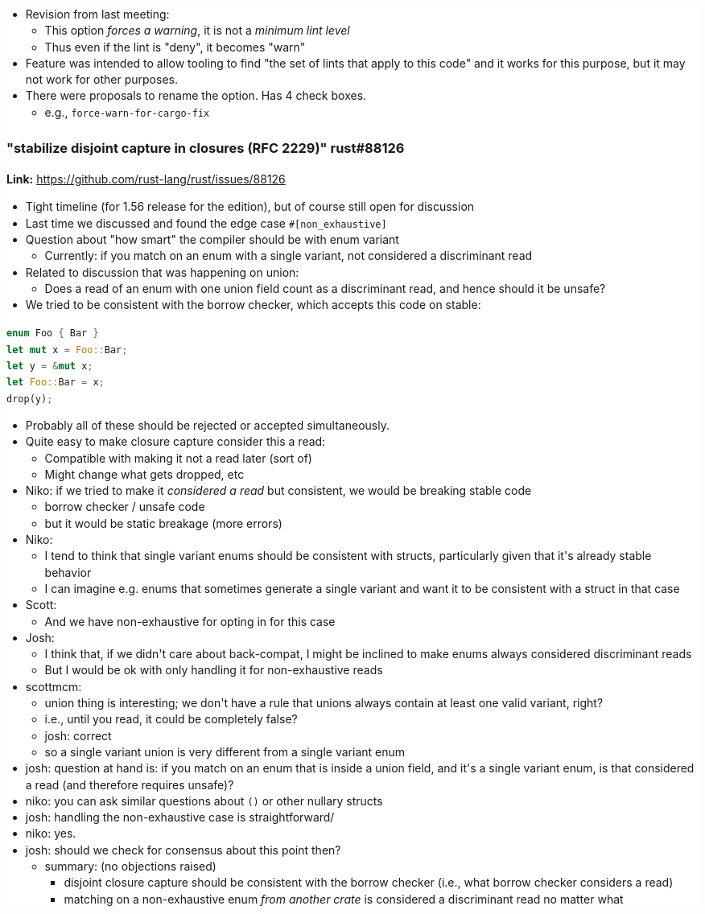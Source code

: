 * Revision from last meeting:
    * This option *forces a warning*, it is not a *minimum lint level*
    * Thus even if the lint is "deny", it becomes "warn"
* Feature was intended to allow tooling to find "the set of lints that apply to this code" and it works for this purpose, but it may not work for other purposes.
* There were proposals to rename the option. Has 4 check boxes.
    * e.g., `force-warn-for-cargo-fix`

### "stabilize disjoint capture in closures (RFC 2229)" rust#88126

**Link:** https://github.com/rust-lang/rust/issues/88126

* Tight timeline (for 1.56 release for the edition), but of course still open for discussion
* Last time we discussed and found the edge case `#[non_exhaustive]`
* Question about "how smart" the compiler should be with enum variant
    * Currently: if you match on an enum with a single variant, not considered a discriminant read
* Related to discussion that was happening on union:
    * Does a read of an enum with one union field count as a discriminant read, and hence should it be unsafe?
* We tried to be consistent with the borrow checker, which accepts this code on stable:

```rust
enum Foo { Bar }
let mut x = Foo::Bar;
let y = &mut x;
let Foo::Bar = x;
drop(y);
```

* Probably all of these should be rejected or accepted simultaneously.
* Quite easy to make closure capture consider this a read:
    * Compatible with making it not a read later (sort of)
    * Might change what gets dropped, etc
* Niko: if we tried to make it *considered a read* but consistent, we would be breaking stable code
    * borrow checker / unsafe code
    * but it would be static breakage (more errors)
* Niko: 
    * I tend to think that single variant enums should be consistent with structs, particularly given that it's already stable behavior
    * I can imagine e.g. enums that sometimes generate a single variant and want it to be consistent with a struct in that case
* Scott:
    * And we have non-exhaustive for opting in for this case
* Josh:
    * I think that, if we didn't care about back-compat, I might be inclined to make enums always considered discriminant reads
    * But I would be ok with only handling it for non-exhaustive reads
* scottmcm:
    * union thing is interesting; we don't have a rule that unions always contain at least one valid variant, right?
    * i.e., until you read, it could be completely false?
    * josh: correct
    * so a single variant union is very different from a single variant enum
* josh: question at hand is: if you match on an enum that is inside a union field, and it's a single variant enum, is that considered a read (and therefore requires unsafe)?
* niko: you can ask similar questions about `()` or other nullary structs
* josh: handling the non-exhaustive case is straightforward/
* niko: yes. 
* josh: should we check for consensus about this point then?
    * summary: (no objections raised)
        * disjoint closure capture should be consistent with the borrow checker (i.e., what borrow checker considers a read)
        * matching on a non-exhaustive enum *from another crate* is considered a discriminant read no matter what
